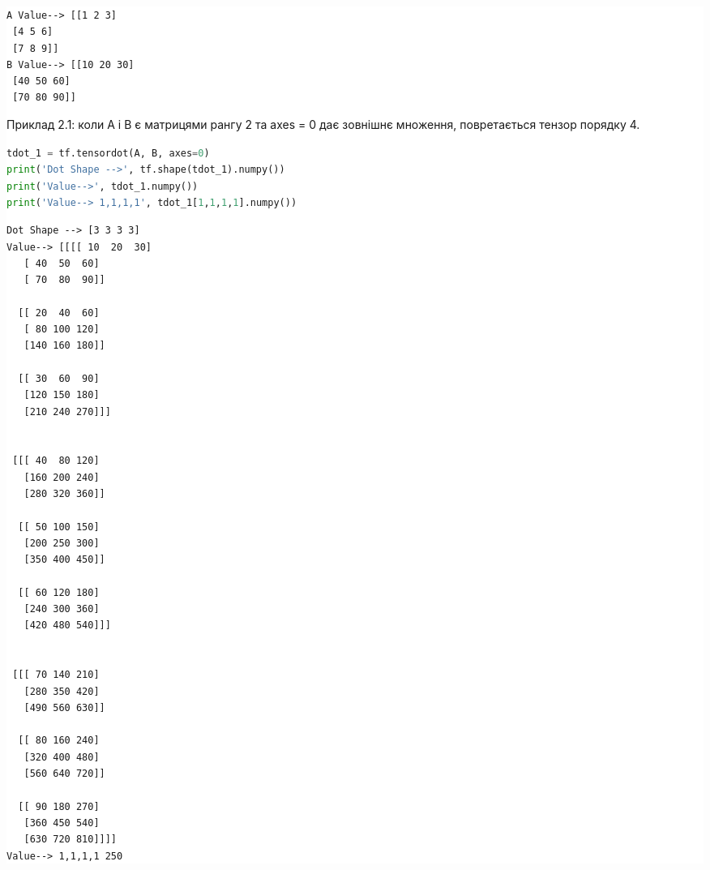    A Value--> [[1 2 3]
     [4 5 6]
     [7 8 9]]
    B Value--> [[10 20 30]
     [40 50 60]
     [70 80 90]]
    

Приклад 2.1: коли А і В є матрицями рангу 2 та  axes = 0 дає зовнішнє множення, повретається тензор порядку 4.


```python
tdot_1 = tf.tensordot(A, B, axes=0)
print('Dot Shape -->', tf.shape(tdot_1).numpy())
print('Value-->', tdot_1.numpy())
print('Value--> 1,1,1,1', tdot_1[1,1,1,1].numpy())
```

    Dot Shape --> [3 3 3 3]
    Value--> [[[[ 10  20  30]
       [ 40  50  60]
       [ 70  80  90]]
    
      [[ 20  40  60]
       [ 80 100 120]
       [140 160 180]]
    
      [[ 30  60  90]
       [120 150 180]
       [210 240 270]]]
    
    
     [[[ 40  80 120]
       [160 200 240]
       [280 320 360]]
    
      [[ 50 100 150]
       [200 250 300]
       [350 400 450]]
    
      [[ 60 120 180]
       [240 300 360]
       [420 480 540]]]
    
    
     [[[ 70 140 210]
       [280 350 420]
       [490 560 630]]
    
      [[ 80 160 240]
       [320 400 480]
       [560 640 720]]
    
      [[ 90 180 270]
       [360 450 540]
       [630 720 810]]]]
    Value--> 1,1,1,1 250
    